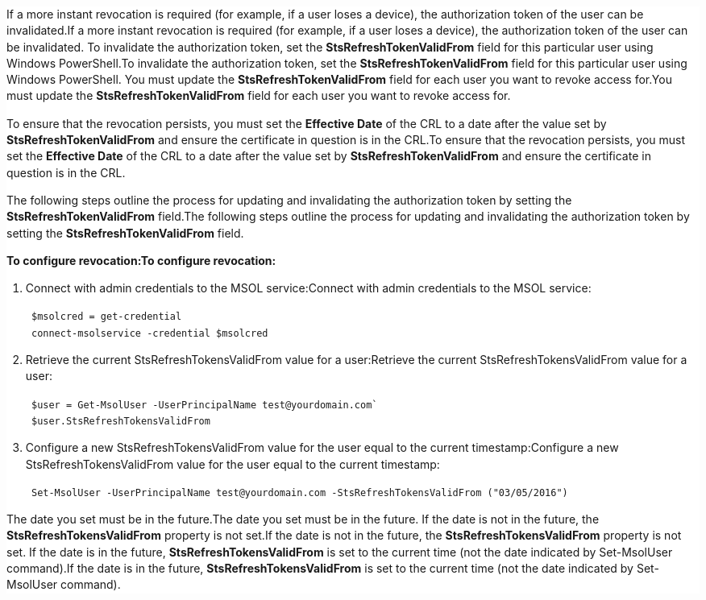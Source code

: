 <span data-ttu-id="3f863-155">If a more instant revocation is required (for example, if a user loses a device), the authorization token of the user can be invalidated.</span><span class="sxs-lookup"><span data-stu-id="3f863-155">If a more instant revocation is required (for example, if a user loses a device), the authorization token of the user can be invalidated.</span></span> <span data-ttu-id="3f863-156">To invalidate the authorization token, set the **StsRefreshTokenValidFrom** field for this particular user using Windows PowerShell.</span><span class="sxs-lookup"><span data-stu-id="3f863-156">To invalidate the authorization token, set the **StsRefreshTokenValidFrom** field for this particular user using Windows PowerShell.</span></span> <span data-ttu-id="3f863-157">You must update the **StsRefreshTokenValidFrom** field for each user you want to revoke access for.</span><span class="sxs-lookup"><span data-stu-id="3f863-157">You must update the **StsRefreshTokenValidFrom** field for each user you want to revoke access for.</span></span>

<span data-ttu-id="3f863-158">To ensure that the revocation persists, you must set the **Effective Date** of the CRL to a date after the value set by **StsRefreshTokenValidFrom** and ensure the certificate in question is in the CRL.</span><span class="sxs-lookup"><span data-stu-id="3f863-158">To ensure that the revocation persists, you must set the **Effective Date** of the CRL to a date after the value set by **StsRefreshTokenValidFrom** and ensure the certificate in question is in the CRL.</span></span>

<span data-ttu-id="3f863-159">The following steps outline the process for updating and invalidating the authorization token by setting the **StsRefreshTokenValidFrom** field.</span><span class="sxs-lookup"><span data-stu-id="3f863-159">The following steps outline the process for updating and invalidating the authorization token by setting the **StsRefreshTokenValidFrom** field.</span></span>

<span data-ttu-id="3f863-160">**To configure revocation:**</span><span class="sxs-lookup"><span data-stu-id="3f863-160">**To configure revocation:**</span></span>

1. <span data-ttu-id="3f863-161">Connect with admin credentials to the MSOL service:</span><span class="sxs-lookup"><span data-stu-id="3f863-161">Connect with admin credentials to the MSOL service:</span></span>

        $msolcred = get-credential
        connect-msolservice -credential $msolcred

2. <span data-ttu-id="3f863-162">Retrieve the current StsRefreshTokensValidFrom value for a user:</span><span class="sxs-lookup"><span data-stu-id="3f863-162">Retrieve the current StsRefreshTokensValidFrom value for a user:</span></span>

        $user = Get-MsolUser -UserPrincipalName test@yourdomain.com`
        $user.StsRefreshTokensValidFrom

3. <span data-ttu-id="3f863-163">Configure a new StsRefreshTokensValidFrom value for the user equal to the current timestamp:</span><span class="sxs-lookup"><span data-stu-id="3f863-163">Configure a new StsRefreshTokensValidFrom value for the user equal to the current timestamp:</span></span>

        Set-MsolUser -UserPrincipalName test@yourdomain.com -StsRefreshTokensValidFrom ("03/05/2016")

<span data-ttu-id="3f863-164">The date you set must be in the future.</span><span class="sxs-lookup"><span data-stu-id="3f863-164">The date you set must be in the future.</span></span> <span data-ttu-id="3f863-165">If the date is not in the future, the **StsRefreshTokensValidFrom** property is not set.</span><span class="sxs-lookup"><span data-stu-id="3f863-165">If the date is not in the future, the **StsRefreshTokensValidFrom** property is not set.</span></span> <span data-ttu-id="3f863-166">If the date is in the future, **StsRefreshTokensValidFrom** is set to the current time (not the date indicated by Set-MsolUser command).</span><span class="sxs-lookup"><span data-stu-id="3f863-166">If the date is in the future, **StsRefreshTokensValidFrom** is set to the current time (not the date indicated by Set-MsolUser command).</span></span>
